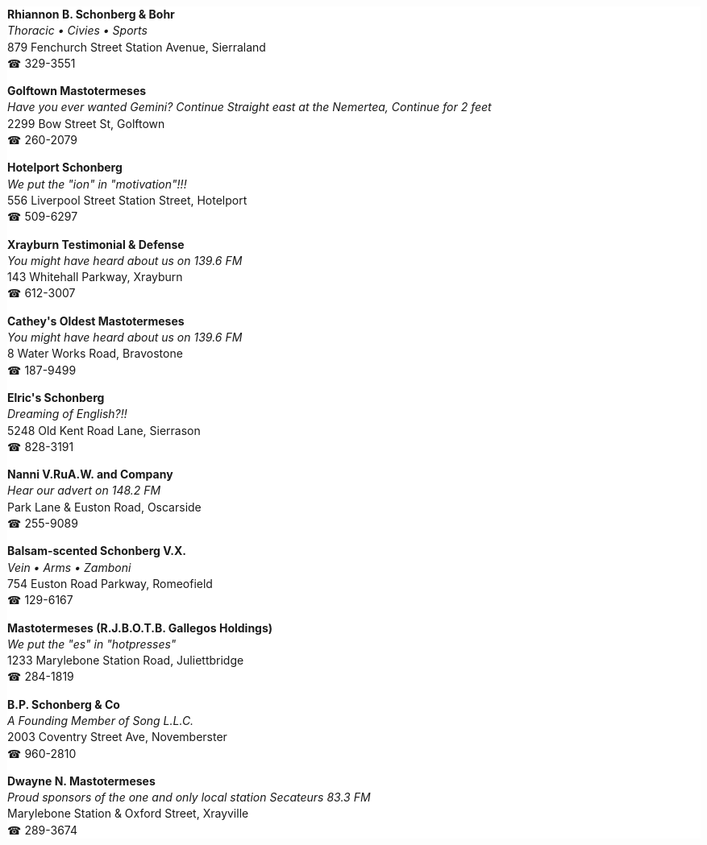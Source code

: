 **Rhiannon B. Schonberg & Bohr**  
_Thoracic • Civies • Sports_  
879 Fenchurch Street Station Avenue, Sierraland  
☎ 329-3551

**Golftown Mastotermeses**  
_Have you ever wanted Gemini? 
Continue Straight east at the Nemertea, Continue for 2 feet_  
2299 Bow Street St, Golftown  
☎ 260-2079

**Hotelport Schonberg**  
_We put the "ion" in "motivation"!!!_  
556 Liverpool Street Station Street, Hotelport  
☎ 509-6297

**Xrayburn Testimonial & Defense**  
_You might have heard about us on 139.6 FM_  
143 Whitehall Parkway, Xrayburn  
☎ 612-3007

**Cathey's Oldest Mastotermeses**  
_You might have heard about us on 139.6 FM_  
8 Water Works Road, Bravostone  
☎ 187-9499

**Elric's Schonberg**  
_Dreaming of English?!!_  
5248 Old Kent Road Lane, Sierrason  
☎ 828-3191

**Nanni V.RuA.W. and Company**  
_Hear our advert on 148.2 FM_  
Park Lane & Euston Road, Oscarside  
☎ 255-9089

**Balsam-scented Schonberg V.X.**  
_Vein • Arms • Zamboni_  
754 Euston Road Parkway, Romeofield  
☎ 129-6167

**Mastotermeses (R.J.B.O.T.B. Gallegos Holdings)**  
_We put the "es" in "hotpresses"_  
1233 Marylebone Station Road, Juliettbridge  
☎ 284-1819

**B.P. Schonberg & Co**  
_A Founding Member of Song L.L.C._  
2003 Coventry Street Ave, Novemberster  
☎ 960-2810

**Dwayne N. Mastotermeses**  
_Proud sponsors of the one and only local station Secateurs 83.3 FM_  
Marylebone Station & Oxford Street, Xrayville  
☎ 289-3674
